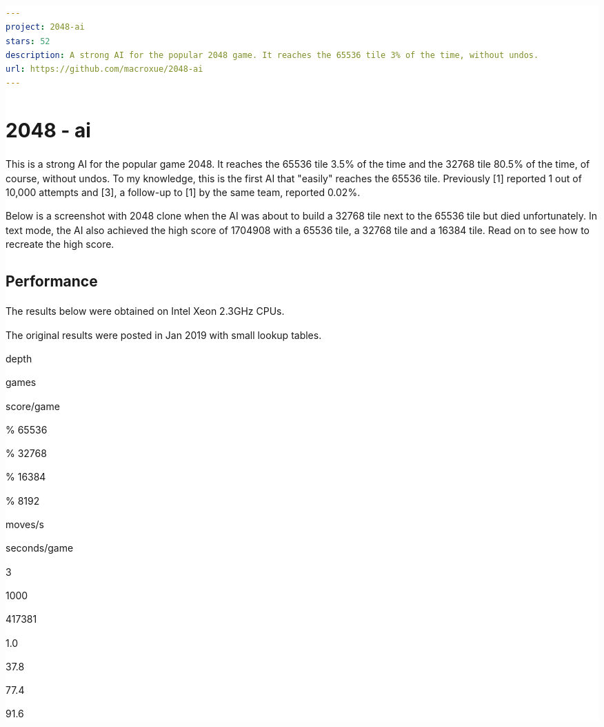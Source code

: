 ```yaml
---
project: 2048-ai
stars: 52
description: A strong AI for the popular 2048 game. It reaches the 65536 tile 3% of the time, without undos.
url: https://github.com/macroxue/2048-ai
---
```


2048 - ai
=========

This is a strong AI for the popular game 2048. It reaches the 65536 tile 3.5% of the time and the 32768 tile 80.5% of the time, of course, without undos. To my knowledge, this is the first AI that "easily" reaches the 65536 tile. Previously \[1\] reported 1 out of 10,000 attempts and \[3\], a follow-up to \[1\] by the same team, reported 0.02%.

Below is a screenshot with 2048 clone when the AI was about to build a 32768 tile next to the 65536 tile but died unfortunately. In text mode, the AI also achieved the high score of 1704908 with a 65536 tile, a 32768 tile and a 16384 tile. Read on to see how to recreate the high score.

Performance
-----------

The results below were obtained on Intel Xeon 2.3GHz CPUs.

The original results were posted in Jan 2019 with small lookup tables.

depth

games

score/game

% 65536

% 32768

% 16384

% 8192

moves/s

seconds/game

3

1000

417381

1.0

37.8

77.4

91.6
